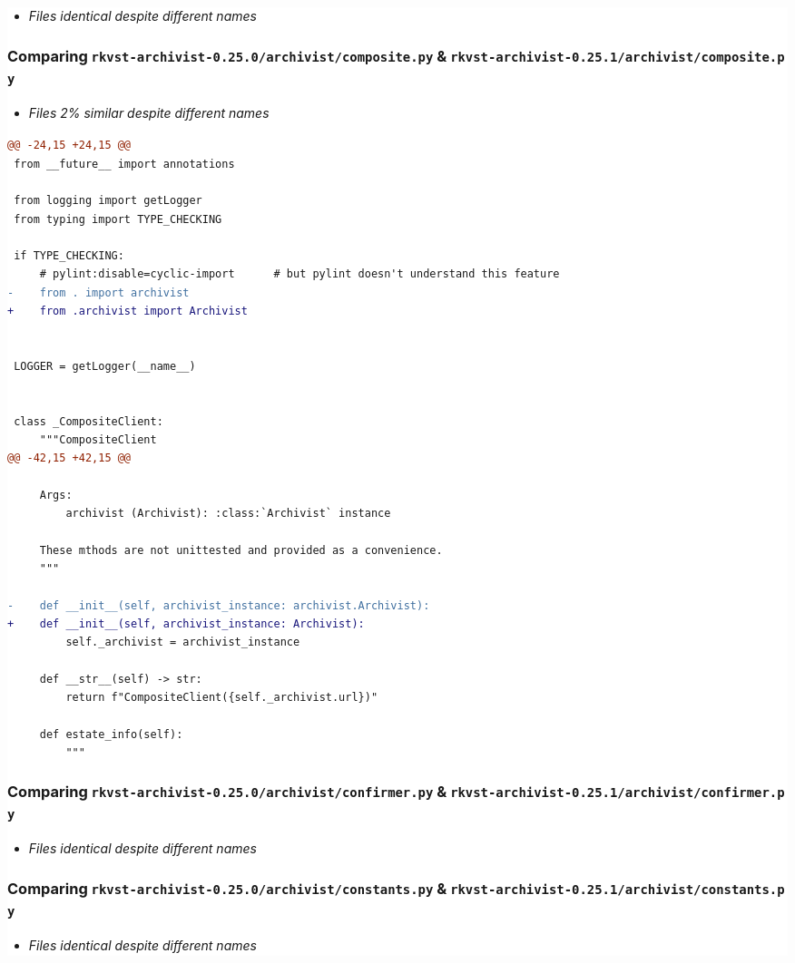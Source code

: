  * *Files identical despite different names*

### Comparing `rkvst-archivist-0.25.0/archivist/composite.py` & `rkvst-archivist-0.25.1/archivist/composite.py`

 * *Files 2% similar despite different names*

```diff
@@ -24,15 +24,15 @@
 from __future__ import annotations
 
 from logging import getLogger
 from typing import TYPE_CHECKING
 
 if TYPE_CHECKING:
     # pylint:disable=cyclic-import      # but pylint doesn't understand this feature
-    from . import archivist
+    from .archivist import Archivist
 
 
 LOGGER = getLogger(__name__)
 
 
 class _CompositeClient:
     """CompositeClient
@@ -42,15 +42,15 @@
 
     Args:
         archivist (Archivist): :class:`Archivist` instance
 
     These mthods are not unittested and provided as a convenience.
     """
 
-    def __init__(self, archivist_instance: archivist.Archivist):
+    def __init__(self, archivist_instance: Archivist):
         self._archivist = archivist_instance
 
     def __str__(self) -> str:
         return f"CompositeClient({self._archivist.url})"
 
     def estate_info(self):
         """
```

### Comparing `rkvst-archivist-0.25.0/archivist/confirmer.py` & `rkvst-archivist-0.25.1/archivist/confirmer.py`

 * *Files identical despite different names*

### Comparing `rkvst-archivist-0.25.0/archivist/constants.py` & `rkvst-archivist-0.25.1/archivist/constants.py`

 * *Files identical despite different names*
